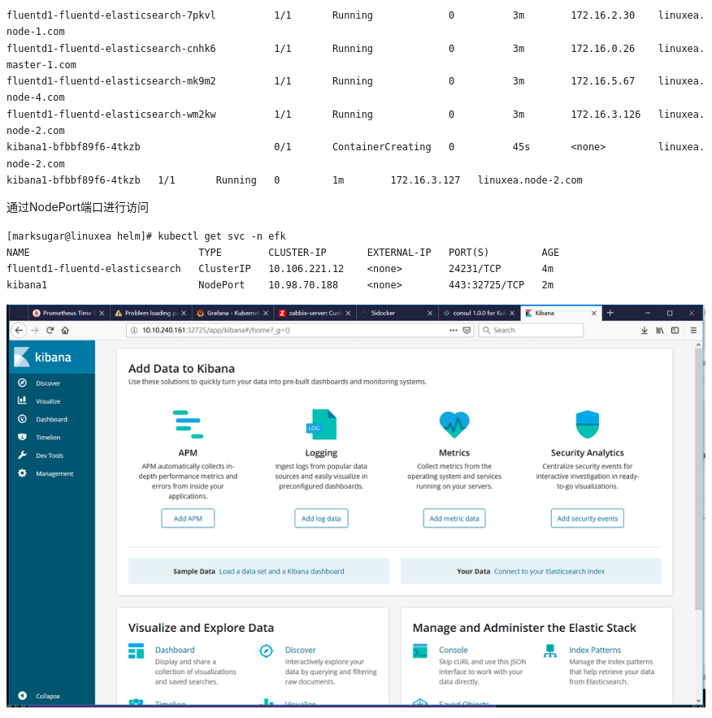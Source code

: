 ```
fluentd1-fluentd-elasticsearch-7pkvl          1/1       Running             0          3m        172.16.2.30    linuxea.node-1.com
fluentd1-fluentd-elasticsearch-cnhk6          1/1       Running             0          3m        172.16.0.26    linuxea.master-1.com
fluentd1-fluentd-elasticsearch-mk9m2          1/1       Running             0          3m        172.16.5.67    linuxea.node-4.com
fluentd1-fluentd-elasticsearch-wm2kw          1/1       Running             0          3m        172.16.3.126   linuxea.node-2.com
kibana1-bfbbf89f6-4tkzb                       0/1       ContainerCreating   0          45s       <none>         linuxea.node-2.com
kibana1-bfbbf89f6-4tkzb   1/1       Running   0         1m        172.16.3.127   linuxea.node-2.com
```

通过NodePort端口进行访问

```
[marksugar@linuxea helm]# kubectl get svc -n efk
NAME                             TYPE        CLUSTER-IP       EXTERNAL-IP   PORT(S)         AGE
fluentd1-fluentd-elasticsearch   ClusterIP   10.106.221.12    <none>        24231/TCP       4m
kibana1                          NodePort    10.98.70.188     <none>        443:32725/TCP   2m
```

![efk-2](../img/efk-2.png)

